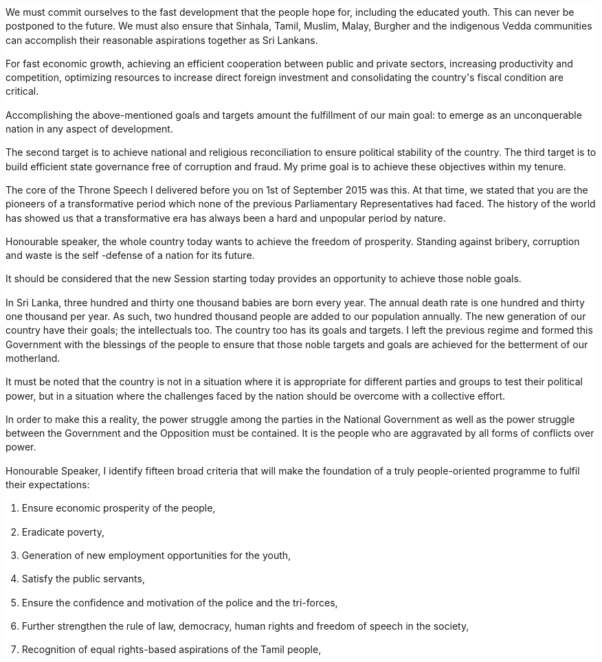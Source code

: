 We must commit ourselves to the fast development that the people hope for, including the educated youth. This can never be postponed to the future. We must also ensure that Sinhala, Tamil, Muslim, Malay, Burgher and the indigenous Vedda communities can accomplish their reasonable aspirations together as Sri Lankans.

For fast economic growth, achieving an efficient cooperation between public and private sectors, increasing productivity and competition, optimizing resources to increase direct foreign investment and consolidating the country's fiscal condition are critical.

Accomplishing the above-mentioned goals and targets amount the fulfillment of our main goal: to emerge as an unconquerable nation in any aspect of development.

The second target is to achieve national and religious reconciliation to ensure political stability of the country. The third target is to build efficient state governance free of corruption and fraud. My prime goal is to achieve these objectives within my tenure.

The core of the Throne Speech I delivered before you on 1st of September 2015 was this. At that time, we stated that you are the pioneers of a transformative period which none of the previous Parliamentary Representatives had faced. The history of the world has showed us that a transformative era has always been a hard and unpopular period by nature.

Honourable speaker, the whole country today wants to achieve the freedom of prosperity. Standing against bribery, corruption and waste is the self -defense of a nation for its future.

It should be considered that the new Session starting today provides an opportunity to achieve those noble goals.

In Sri Lanka, three hundred and thirty one thousand babies are born every year. The annual death rate is one hundred and thirty one thousand per year. As such, two hundred thousand people are added to our population annually. The new generation of our country have their goals; the intellectuals too. The country too has its goals and targets. I left the previous regime and formed this Government with the blessings of the people to ensure that those noble targets and goals are achieved for the betterment of our motherland.

It must be noted that the country is not in a situation where it is appropriate for different parties and groups to test their political power, but in a situation where the challenges faced by the nation should be overcome with a collective effort.

In order to make this a reality, the power struggle among the parties in the National Government as well as the power struggle between the Government and the Opposition must be contained. It is the people who are aggravated by all forms of conflicts over power.

Honourable Speaker, I identify fifteen broad criteria that will make the foundation of a truly people-oriented programme to fulfil their expectations:

1. Ensure economic prosperity of the people,

2. Eradicate poverty,

3. Generation of new employment opportunities for the youth,

4. Satisfy the public servants,

5. Ensure the confidence and motivation of the police and the tri-forces,

6. Further strengthen the rule of law, democracy, human rights and freedom of speech in the society,

7. Recognition of equal rights-based aspirations of the Tamil people,
